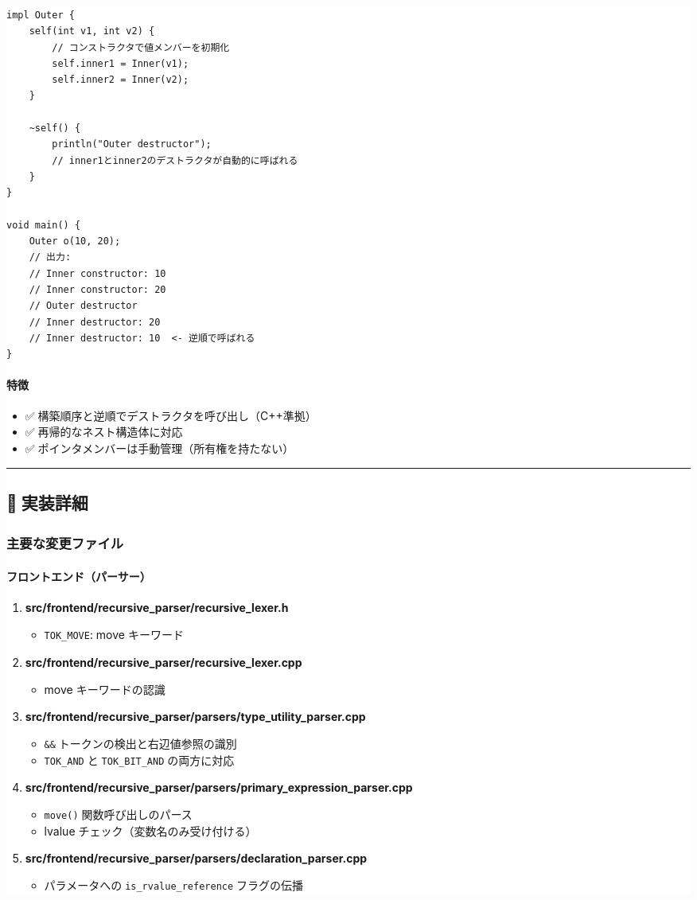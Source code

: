 ```cb
impl Outer {
    self(int v1, int v2) {
        // コンストラクタで値メンバーを初期化
        self.inner1 = Inner(v1);
        self.inner2 = Inner(v2);
    }
    
    ~self() {
        println("Outer destructor");
        // inner1とinner2のデストラクタが自動的に呼ばれる
    }
}

void main() {
    Outer o(10, 20);
    // 出力:
    // Inner constructor: 10
    // Inner constructor: 20
    // Outer destructor
    // Inner destructor: 20
    // Inner destructor: 10  <- 逆順で呼ばれる
}
```

#### 特徴
- ✅ 構築順序と逆順でデストラクタを呼び出し（C++準拠）
- ✅ 再帰的なネスト構造体に対応
- ✅ ポインタメンバーは手動管理（所有権を持たない）

---

## 🔧 実装詳細

### 主要な変更ファイル

#### フロントエンド（パーサー）
1. **src/frontend/recursive_parser/recursive_lexer.h**
   - `TOK_MOVE`: move キーワード

2. **src/frontend/recursive_parser/recursive_lexer.cpp**
   - move キーワードの認識

3. **src/frontend/recursive_parser/parsers/type_utility_parser.cpp**
   - `&&` トークンの検出と右辺値参照の識別
   - `TOK_AND` と `TOK_BIT_AND` の両方に対応

4. **src/frontend/recursive_parser/parsers/primary_expression_parser.cpp**
   - `move()` 関数呼び出しのパース
   - lvalue チェック（変数名のみ受け付ける）

5. **src/frontend/recursive_parser/parsers/declaration_parser.cpp**
   - パラメータへの `is_rvalue_reference` フラグの伝播
